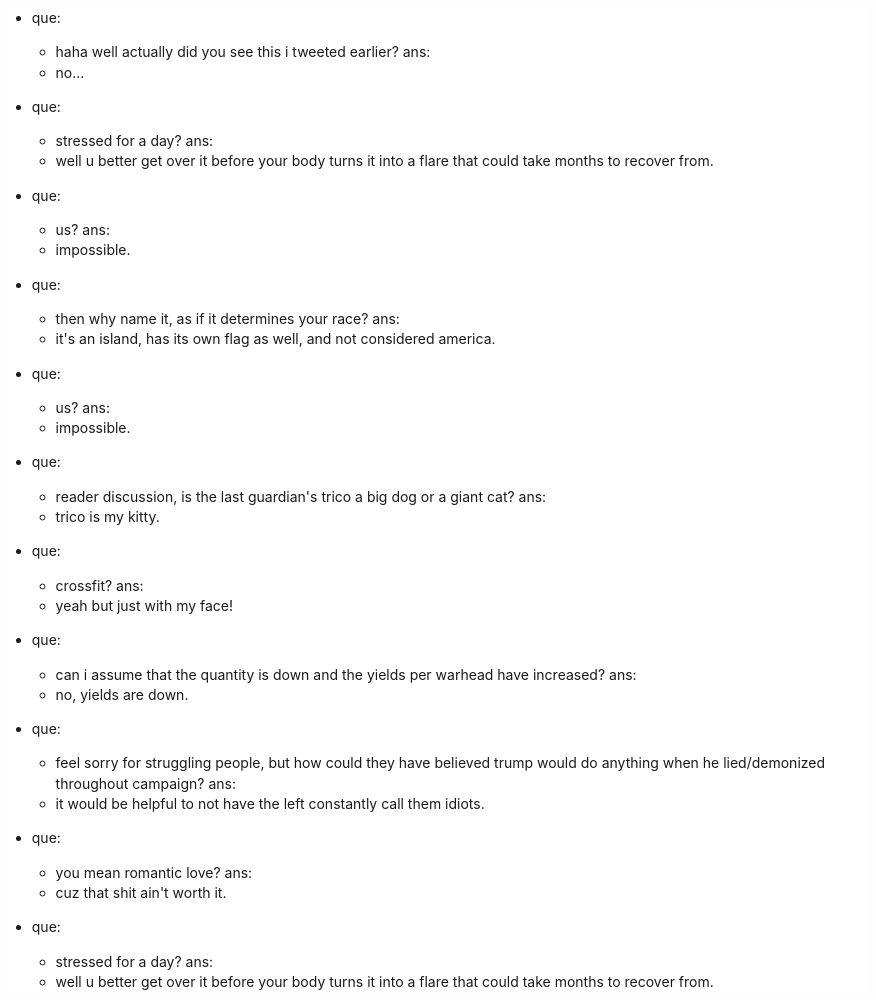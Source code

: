 - que:
  - haha well actually did you see this i tweeted earlier?
  ans:
  - no...

- que:
  - stressed for a day?
  ans:
  - well u better get over it before your body turns it into a flare that could take months to recover from.

- que:
  - us?
  ans:
  - impossible.

- que:
  - then why name it, as if it determines your race?
  ans:
  - it's an island, has its own flag as well, and not considered america.

- que:
  - us?
  ans:
  - impossible.

- que:
  - reader discussion, is the last guardian's trico a big dog or a giant cat?
  ans:
  - trico is my kitty.

- que:
  - crossfit?
  ans:
  - yeah but just with my face!

- que:
  - can i assume that the quantity is down and the yields per warhead have increased?
  ans:
  - no, yields are down.

- que:
  - feel sorry for struggling people, but how could they have believed trump would do anything when he lied/demonized throughout campaign?
  ans:
  - it would be helpful to not have the left constantly call them idiots.

- que:
  - you mean romantic love?
  ans:
  - cuz that shit ain't worth it.

- que:
  - stressed for a day?
  ans:
  - well u better get over it before your body turns it into a flare that could take months to recover from.
